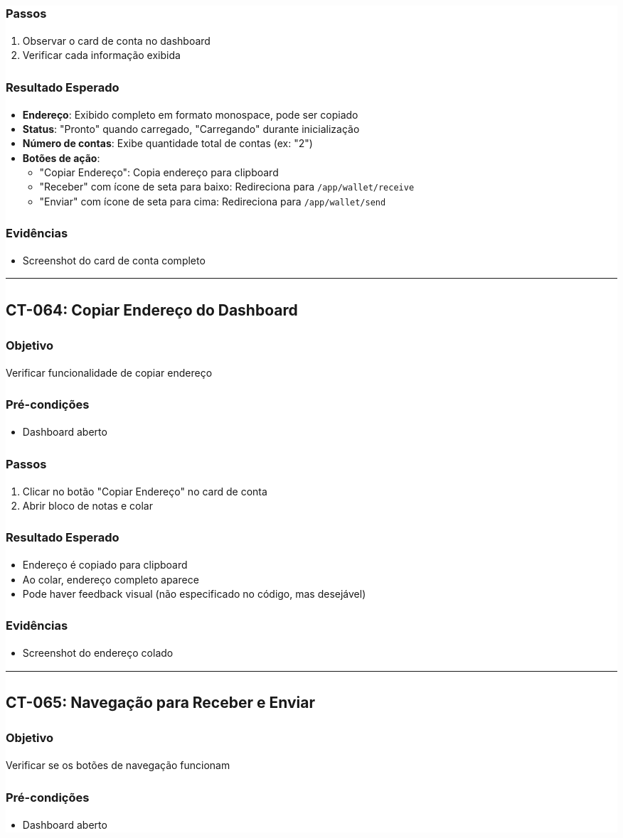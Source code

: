 ### Passos
1. Observar o card de conta no dashboard
2. Verificar cada informação exibida

### Resultado Esperado
- **Endereço**: Exibido completo em formato monospace, pode ser copiado
- **Status**: "Pronto" quando carregado, "Carregando" durante inicialização
- **Número de contas**: Exibe quantidade total de contas (ex: "2")
- **Botões de ação**:
  - "Copiar Endereço": Copia endereço para clipboard
  - "Receber" com ícone de seta para baixo: Redireciona para `/app/wallet/receive`
  - "Enviar" com ícone de seta para cima: Redireciona para `/app/wallet/send`

### Evidências
- Screenshot do card de conta completo

---

## CT-064: Copiar Endereço do Dashboard

### Objetivo
Verificar funcionalidade de copiar endereço

### Pré-condições
- Dashboard aberto

### Passos
1. Clicar no botão "Copiar Endereço" no card de conta
2. Abrir bloco de notas e colar

### Resultado Esperado
- Endereço é copiado para clipboard
- Ao colar, endereço completo aparece
- Pode haver feedback visual (não especificado no código, mas desejável)

### Evidências
- Screenshot do endereço colado

---

## CT-065: Navegação para Receber e Enviar

### Objetivo
Verificar se os botões de navegação funcionam

### Pré-condições
- Dashboard aberto
